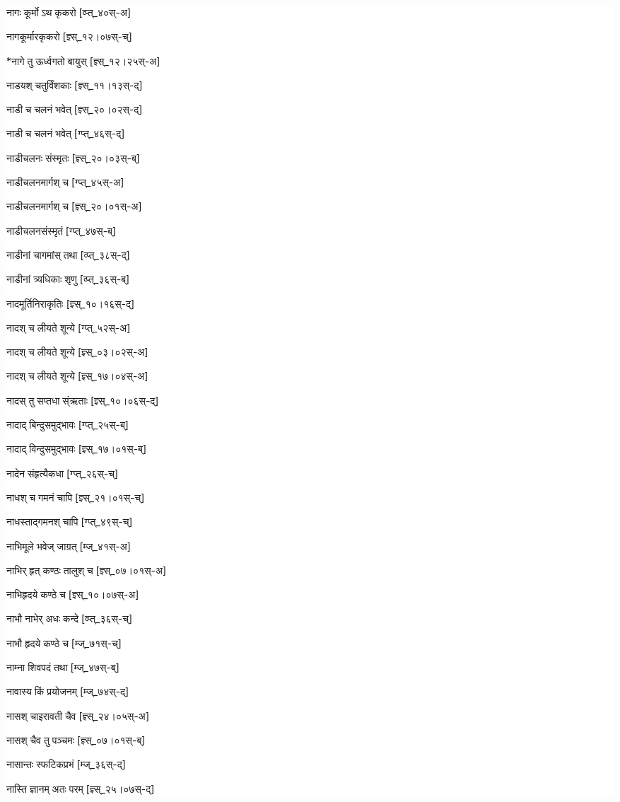 नागः कूर्मो ऽथ कृकरो [व्प्त्_४०स्-अ] 
  
नागकूर्मारकृकरो [ज्ञ्स्_१२।०७स्-च्] 
  
*नागे तु ऊर्ध्वगतो बायुस् [ज्ञ्स्_१२।२५स्-अ] 
  
नाडयश् चतुर्विंशकाः [ज्ञ्स्_११।१३स्-द्] 
  
नाडी च चलनं भवेत् [ज्ञ्स्_२०।०२स्-द्] 
  
नाडी च चलनं भवेत् [ग्प्त्_४६स्-द्] 
  
नाडीचलनः संस्मृतः [ज्ञ्स्_२०।०३स्-ब्] 
  
नाडीचलनमार्गश् च [ग्प्त्_४५स्-अ] 
  
नाडीचलनमार्गश् च [ज्ञ्स्_२०।०१स्-अ] 
  
नाडीचलनसंस्मृतं [ग्प्त्_४७स्-ब्] 
  
नाडीनां चागमांस् तथा [व्प्त्_३८स्-द्] 
  
नाडीनां त्र्यधिकाः शृणु [व्प्त्_३६स्-ब्] 
  
नादमूर्तिनिराकृतिः [ज्ञ्स्_१०।१६स्-द्] 
  
नादश् च लीयते शून्ये [ग्प्त्_५२स्-अ] 
  
नादश् च लीयते शून्ये [ज्ञ्स्_०३।०२स्-अ] 
  
नादश् च लीयते शून्ये [ज्ञ्स्_१७।०४स्-अ] 
  
नादस् तु सप्तधा स्ंऋताः [ज्ञ्स्_१०।०६स्-द्] 
  
नादाद् बिन्दुसमुद्भावः [ग्प्त्_२५स्-ब्] 
  
नादाद् विन्दुसमुद्भावः [ज्ञ्स्_१७।०१स्-ब्] 
  
नादेन संहृत्यैकधा [ग्प्त्_२६स्-च्] 
  
नाधश् च गमनं चापि [ज्ञ्स्_२१।०१स्-च्] 
  
नाधस्ताद्गमनश् चापि [ग्प्त्_४९स्-च्] 
  
नाभिमूले भवेज् जाग्रत् [म्ज्_४१स्-अ] 
  
नाभिर् हृत् कण्ठः तालुश् च [ज्ञ्स्_०७।०१स्-अ] 
  
नाभिहृदये कण्ठे च [ज्ञ्स्_१०।०७स्-अ] 
  
नाभौ नाभेर् अधः कन्दे [व्प्त्_३६स्-च्] 
  
नाभौ हृदये कण्ठे च [म्ज्_७१स्-च्] 
  
नाम्ना शिवपदं तथा [म्ज्_४७स्-ब्] 
  
नावास्य किं प्रयोजनम् [म्ज्_७४स्-द्] 
  
नासश् चाइरावती चैव [ज्ञ्स्_२४।०५स्-अ] 
  
नासश् चैव तु पञ्चमः [ज्ञ्स्_०७।०१स्-ब्] 
  
नासान्तः स्फटिकप्रभं [म्ज्_३६स्-द्] 
  
नास्ति ज्ञानम् अतः परम् [ज्ञ्स्_२५।०७स्-द्] 
  